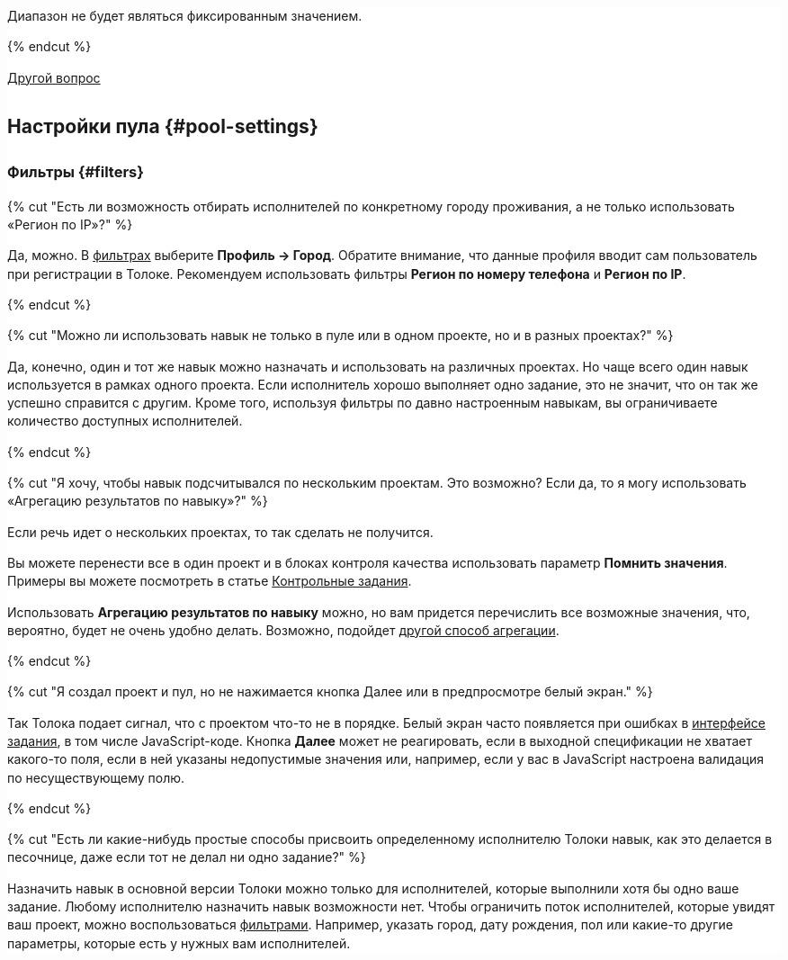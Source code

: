 Диапазон не будет являться фиксированным значением.

{% endcut %}

[Другой вопрос](support.md#help)

## Настройки пула {#pool-settings}

### Фильтры {#filters}

{% cut "Есть ли возможность отбирать исполнителей по конкретному городу проживания, а не только использовать «Регион по IP»?" %}

Да, можно. В [фильтрах](../concepts/filters.md) выберите **Профиль → Город**. Обратите внимание, что данные профиля вводит сам пользователь при регистрации в Толоке. Рекомендуем использовать фильтры **Регион по номеру телефона** и **Регион по IP**.

{% endcut %}

{% cut "Можно ли использовать навык не только в пуле или в одном проекте, но и в разных проектах?" %}

Да, конечно, один и тот же навык можно назначать и использовать на различных проектах. Но чаще всего один навык используется в рамках одного проекта. Если исполнитель хорошо выполняет одно задание, это не значит, что он так же успешно справится с другим. Кроме того, используя фильтры по давно настроенным навыкам, вы ограничиваете количество доступных исполнителей.

{% endcut %}

{% cut "Я хочу, чтобы навык подсчитывался по нескольким проектам. Это возможно? Если да, то я могу использовать «Агрегацию результатов по навыку»?" %}

Если речь идет о нескольких проектах, то так сделать не получится.

Вы можете перенести все в один проект и в блоках контроля качества использовать параметр **Помнить значения**. Примеры вы можете посмотреть в статье [Контрольные задания](../concepts/goldenset.md).

Использовать **Агрегацию результатов по навыку** можно, но вам придется перечислить все возможные значения, что, вероятно, будет не очень удобно делать. Возможно, подойдет [другой способ агрегации](../concepts/result-aggregation.md).

{% endcut %}

{% cut "Я создал проект и пул, но не нажимается кнопка Далее или в предпросмотре белый экран." %}

Так Толока подает сигнал, что с проектом что-то не в порядке. Белый экран часто появляется при ошибках в [интерфейсе задания](../../glossary.md#task-interface), в том числе JavaScript-коде. Кнопка **Далее** может не реагировать, если в выходной спецификации не хватает какого-то поля, если в ней указаны недопустимые значения или, например, если у вас в JavaScript настроена валидация по несуществующему полю.

{% endcut %}

{% cut "Есть ли какие-нибудь простые способы присвоить определенному исполнителю Толоки навык, как это делается в песочнице, даже если тот не делал ни одно задание?" %}

Назначить навык в основной версии Толоки можно только для исполнителей, которые выполнили хотя бы одно ваше задание. Любому исполнителю назначить навык возможности нет. Чтобы ограничить поток исполнителей, которые увидят ваш проект, можно воспользоваться [фильтрами](../concepts/filters.md). Например, указать город, дату рождения, пол или какие-то другие параметры, которые есть у нужных вам исполнителей.
